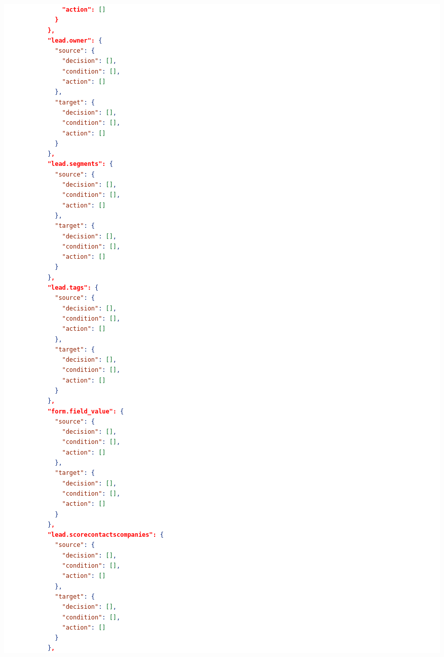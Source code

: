 ```json
                "action": []
              }
            },
            "lead.owner": {
              "source": {
                "decision": [],
                "condition": [],
                "action": []
              },
              "target": {
                "decision": [],
                "condition": [],
                "action": []
              }
            },
            "lead.segments": {
              "source": {
                "decision": [],
                "condition": [],
                "action": []
              },
              "target": {
                "decision": [],
                "condition": [],
                "action": []
              }
            },
            "lead.tags": {
              "source": {
                "decision": [],
                "condition": [],
                "action": []
              },
              "target": {
                "decision": [],
                "condition": [],
                "action": []
              }
            },
            "form.field_value": {
              "source": {
                "decision": [],
                "condition": [],
                "action": []
              },
              "target": {
                "decision": [],
                "condition": [],
                "action": []
              }
            },
            "lead.scorecontactscompanies": {
              "source": {
                "decision": [],
                "condition": [],
                "action": []
              },
              "target": {
                "decision": [],
                "condition": [],
                "action": []
              }
            },
```